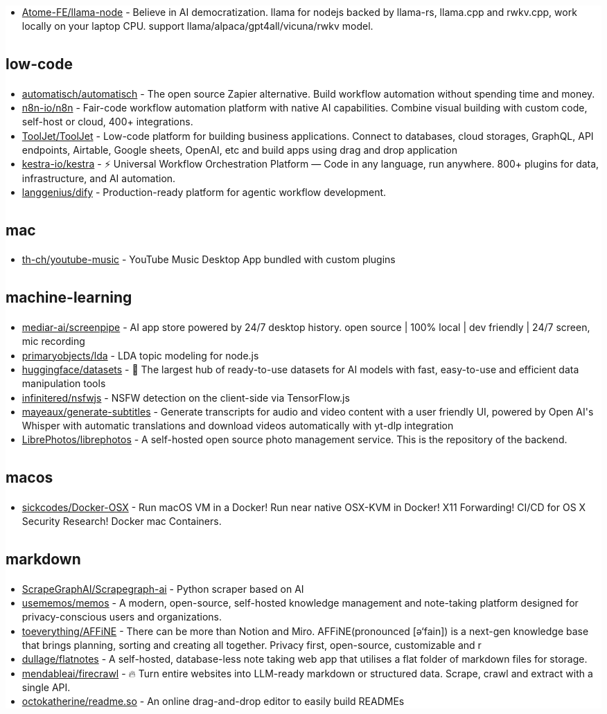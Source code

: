 - [Atome-FE/llama-node](https://github.com/Atome-FE/llama-node) - Believe in AI democratization. llama for nodejs backed by llama-rs, llama.cpp and rwkv.cpp, work locally on your laptop CPU. support llama/alpaca/gpt4all/vicuna/rwkv model.

## low-code 

- [automatisch/automatisch](https://github.com/automatisch/automatisch) - The open source Zapier alternative. Build workflow automation without spending time and money.
- [n8n-io/n8n](https://github.com/n8n-io/n8n) - Fair-code workflow automation platform with native AI capabilities. Combine visual building with custom code, self-host or cloud, 400+ integrations.
- [ToolJet/ToolJet](https://github.com/ToolJet/ToolJet) - Low-code platform for building business applications. Connect to databases, cloud storages, GraphQL, API endpoints, Airtable, Google sheets, OpenAI, etc and build apps using drag and drop application 
- [kestra-io/kestra](https://github.com/kestra-io/kestra) - :zap: Universal Workflow Orchestration Platform — Code in any language, run anywhere. 800+ plugins for data, infrastructure, and AI automation.
- [langgenius/dify](https://github.com/langgenius/dify) - Production-ready platform for agentic workflow development.

## mac 

- [th-ch/youtube-music](https://github.com/th-ch/youtube-music) - YouTube Music Desktop App bundled with custom plugins

## machine-learning 

- [mediar-ai/screenpipe](https://github.com/mediar-ai/screenpipe) - AI app store powered by 24/7 desktop history.  open source | 100% local | dev friendly | 24/7 screen, mic recording
- [primaryobjects/lda](https://github.com/primaryobjects/lda) - LDA topic modeling for node.js
- [huggingface/datasets](https://github.com/huggingface/datasets) - 🤗 The largest hub of ready-to-use datasets for AI models with fast, easy-to-use and efficient data manipulation tools
- [infinitered/nsfwjs](https://github.com/infinitered/nsfwjs) - NSFW detection on the client-side via TensorFlow.js
- [mayeaux/generate-subtitles](https://github.com/mayeaux/generate-subtitles) - Generate transcripts for audio and video content with a user friendly UI, powered by Open AI's Whisper with automatic translations and download videos automatically with yt-dlp integration
- [LibrePhotos/librephotos](https://github.com/LibrePhotos/librephotos) - A self-hosted open source photo management service. This is the repository of the backend.

## macos 

- [sickcodes/Docker-OSX](https://github.com/sickcodes/Docker-OSX) - Run macOS VM in a Docker! Run near native OSX-KVM in Docker! X11 Forwarding! CI/CD for OS X Security Research! Docker mac Containers.

## markdown 

- [ScrapeGraphAI/Scrapegraph-ai](https://github.com/ScrapeGraphAI/Scrapegraph-ai) - Python scraper based on AI
- [usememos/memos](https://github.com/usememos/memos) - A modern, open-source, self-hosted knowledge management and note-taking platform designed for privacy-conscious users and organizations.
- [toeverything/AFFiNE](https://github.com/toeverything/AFFiNE) - There can be more than Notion and Miro. AFFiNE(pronounced [ə‘fain]) is a next-gen knowledge base that brings planning, sorting and creating all together. Privacy first, open-source, customizable and r
- [dullage/flatnotes](https://github.com/dullage/flatnotes) - A self-hosted, database-less note taking web app that utilises a flat folder of markdown files for storage.
- [mendableai/firecrawl](https://github.com/mendableai/firecrawl) - 🔥 Turn entire websites into LLM-ready markdown or structured data. Scrape, crawl and extract with a single API.
- [octokatherine/readme.so](https://github.com/octokatherine/readme.so) - An online drag-and-drop editor to easily build READMEs
